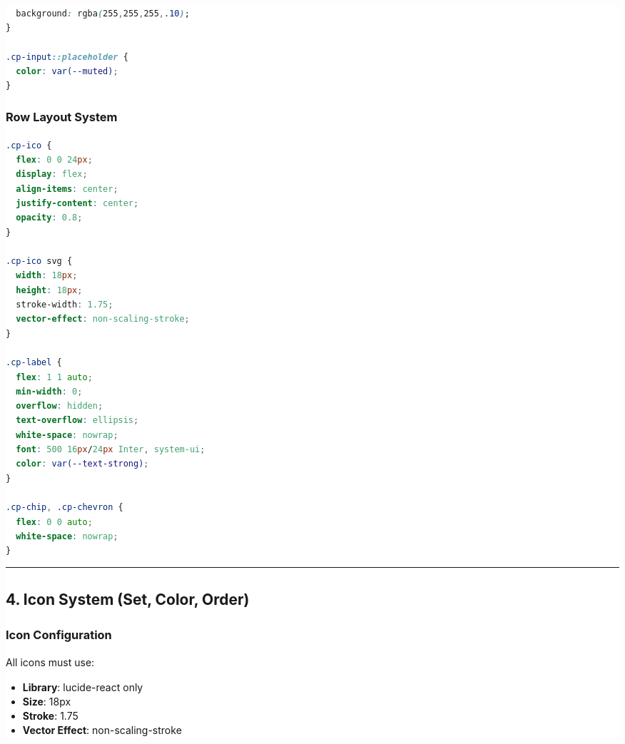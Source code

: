 ```css
  background: rgba(255,255,255,.10);
}

.cp-input::placeholder {
  color: var(--muted);
}
```

### Row Layout System

```css
.cp-ico {
  flex: 0 0 24px; 
  display: flex; 
  align-items: center; 
  justify-content: center; 
  opacity: 0.8;
}

.cp-ico svg {
  width: 18px; 
  height: 18px; 
  stroke-width: 1.75;
  vector-effect: non-scaling-stroke;
}

.cp-label {
  flex: 1 1 auto; 
  min-width: 0; 
  overflow: hidden; 
  text-overflow: ellipsis; 
  white-space: nowrap;
  font: 500 16px/24px Inter, system-ui;
  color: var(--text-strong);
}

.cp-chip, .cp-chevron {
  flex: 0 0 auto; 
  white-space: nowrap;
}
```

---

## 4. Icon System (Set, Color, Order)

### Icon Configuration

All icons must use:
- **Library**: lucide-react only
- **Size**: 18px
- **Stroke**: 1.75
- **Vector Effect**: non-scaling-stroke
